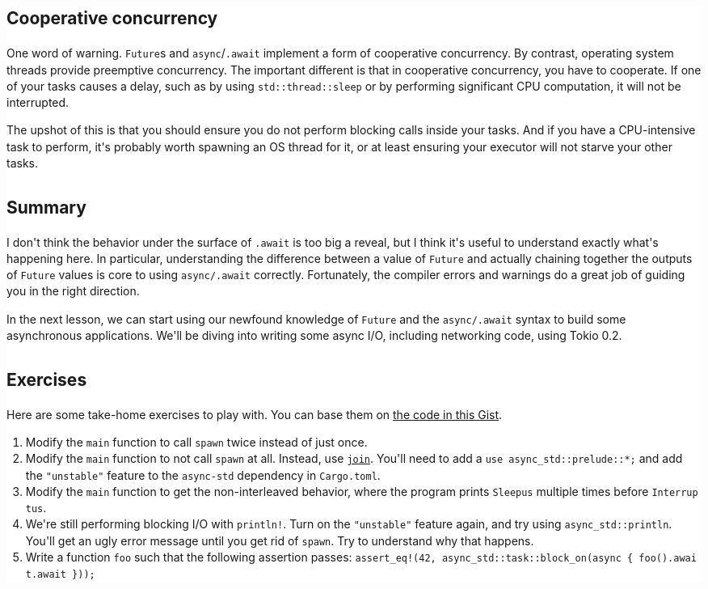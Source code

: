 ## Cooperative concurrency

One word of warning. `Future`s and `async`/`.await` implement a form of cooperative concurrency. By contrast, operating system threads provide preemptive concurrency. The important different is that in cooperative concurrency, you have to cooperate. If one of your tasks causes a delay, such as by using `std::thread::sleep` or by performing significant CPU computation, it will not be interrupted.

The upshot of this is that you should ensure you do not perform blocking calls inside your tasks. And if you have a CPU-intensive task to perform, it's probably worth spawning an OS thread for it, or at least ensuring your executor will not starve your other tasks.

## Summary

I don't think the behavior under the surface of `.await` is too big a reveal, but I think it's useful to understand exactly what's happening here. In particular, understanding the difference between a value of `Future` and actually chaining together the outputs of `Future` values is core to using `async/.await` correctly. Fortunately, the compiler errors and warnings do a great job of guiding you in the right direction.

In the next lesson, we can start using our newfound knowledge of `Future` and the `async/.await` syntax to build some asynchronous applications. We'll be diving into writing some async I/O, including networking code, using Tokio 0.2.

## Exercises

Here are some take-home exercises to play with. You can base them on [the code in this Gist](https://gist.github.com/snoyberg/f5fea804f2b6fb69ae6d1f75c8004fc5).

1. Modify the `main` function to call `spawn` twice instead of just once.
2. Modify the `main` function to not call `spawn` at all. Instead, use [`join`](https://docs.rs/async-std/1.2.0/async_std/future/trait.Future.html#method.join). You'll need to add a `use async_std::prelude::*;` and add the `"unstable"` feature to the `async-std` dependency in `Cargo.toml`.
3. Modify the `main` function to get the non-interleaved behavior, where the program prints `Sleepus` multiple times before `Interruptus`.
4. We're still performing blocking I/O with `println!`. Turn on the `"unstable"` feature again, and try using `async_std::println`. You'll get an ugly error message until you get rid of `spawn`. Try to understand why that happens.
5. Write a function `foo` such that the following assertion passes: `assert_eq!(42, async_std::task::block_on(async { foo().await.await }));`
